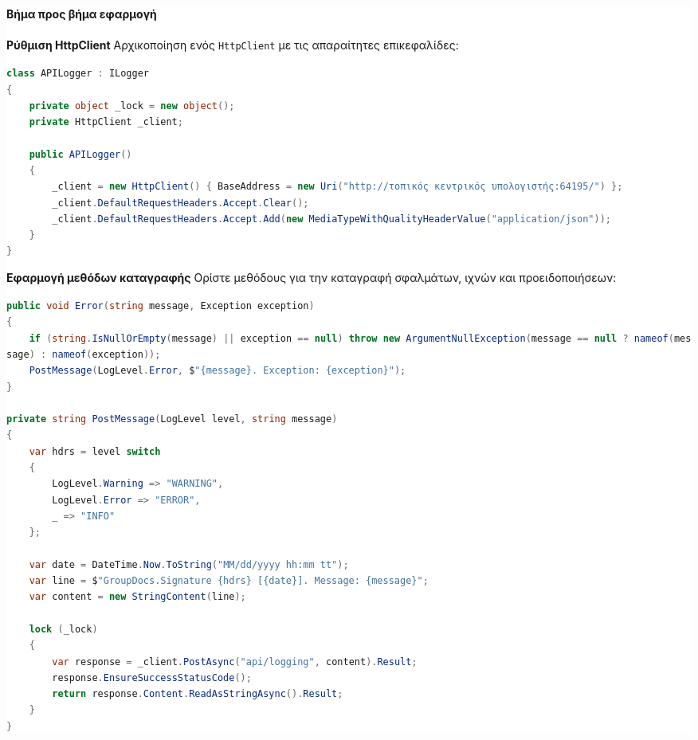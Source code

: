 #### Βήμα προς βήμα εφαρμογή

**Ρύθμιση HttpClient**
Αρχικοποίηση ενός `HttpClient` με τις απαραίτητες επικεφαλίδες:

```csharp
class APILogger : ILogger
{
    private object _lock = new object();
    private HttpClient _client;

    public APILogger()
    {
        _client = new HttpClient() { BaseAddress = new Uri("http://τοπικός κεντρικός υπολογιστής:64195/") };
        _client.DefaultRequestHeaders.Accept.Clear();
        _client.DefaultRequestHeaders.Accept.Add(new MediaTypeWithQualityHeaderValue("application/json"));
    }
}
```

**Εφαρμογή μεθόδων καταγραφής**
Ορίστε μεθόδους για την καταγραφή σφαλμάτων, ιχνών και προειδοποιήσεων:

```csharp
public void Error(string message, Exception exception)
{
    if (string.IsNullOrEmpty(message) || exception == null) throw new ArgumentNullException(message == null ? nameof(message) : nameof(exception));
    PostMessage(LogLevel.Error, $"{message}. Exception: {exception}");
}

private string PostMessage(LogLevel level, string message)
{
    var hdrs = level switch
    {
        LogLevel.Warning => "WARNING",
        LogLevel.Error => "ERROR",
        _ => "INFO"
    };

    var date = DateTime.Now.ToString("MM/dd/yyyy hh:mm tt");
    var line = $"GroupDocs.Signature {hdrs} [{date}]. Message: {message}";
    var content = new StringContent(line);

    lock (_lock)
    {
        var response = _client.PostAsync("api/logging", content).Result;
        response.EnsureSuccessStatusCode();
        return response.Content.ReadAsStringAsync().Result;
    }
}
```
